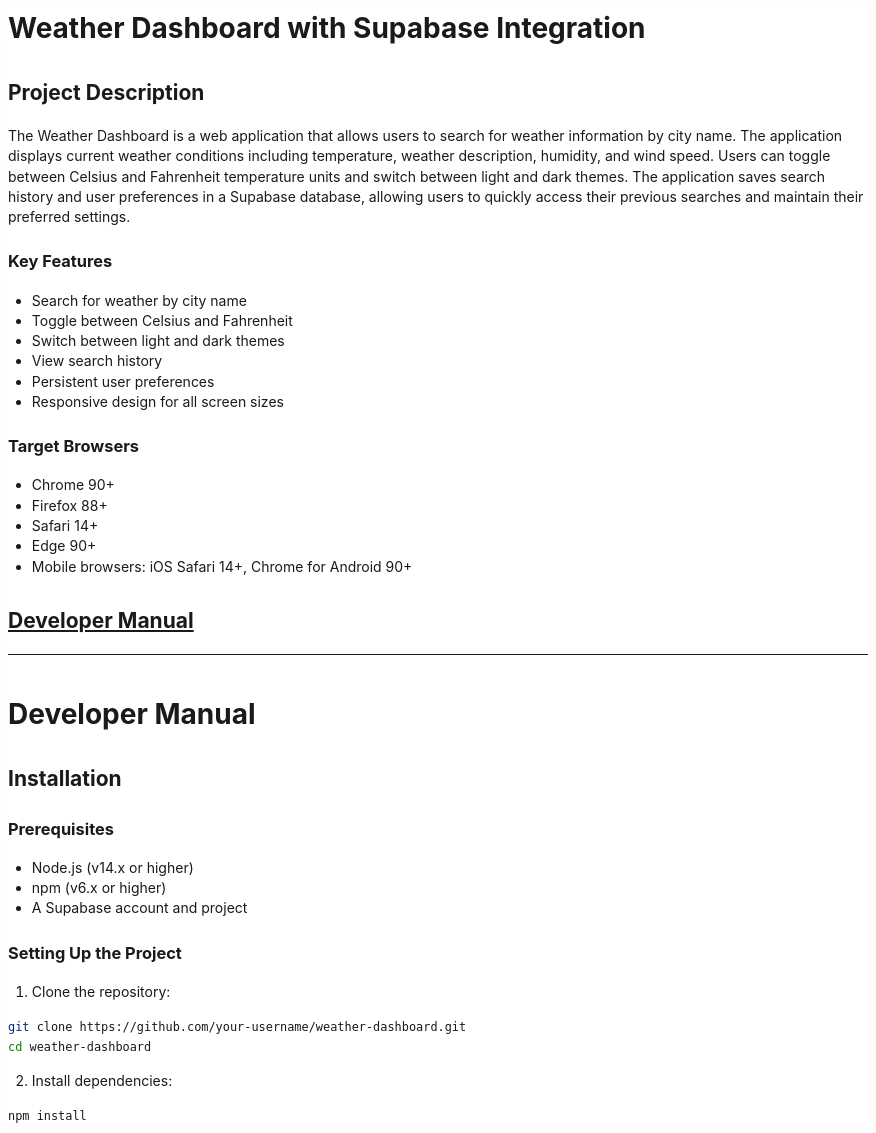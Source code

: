 # Weather Dashboard with Supabase Integration

## Project Description
The Weather Dashboard is a web application that allows users to search for weather information by city name. The application displays current weather conditions including temperature, weather description, humidity, and wind speed. Users can toggle between Celsius and Fahrenheit temperature units and switch between light and dark themes. The application saves search history and user preferences in a Supabase database, allowing users to quickly access their previous searches and maintain their preferred settings.

### Key Features
- Search for weather by city name
- Toggle between Celsius and Fahrenheit
- Switch between light and dark themes
- View search history
- Persistent user preferences
- Responsive design for all screen sizes

### Target Browsers
- Chrome 90+
- Firefox 88+
- Safari 14+
- Edge 90+
- Mobile browsers: iOS Safari 14+, Chrome for Android 90+

## [Developer Manual](#developer-manual)

---

# Developer Manual

## Installation

### Prerequisites
- Node.js (v14.x or higher)
- npm (v6.x or higher)
- A Supabase account and project

### Setting Up the Project

1. Clone the repository:
```bash
git clone https://github.com/your-username/weather-dashboard.git
cd weather-dashboard
```

2. Install dependencies:
```bash
npm install
```
